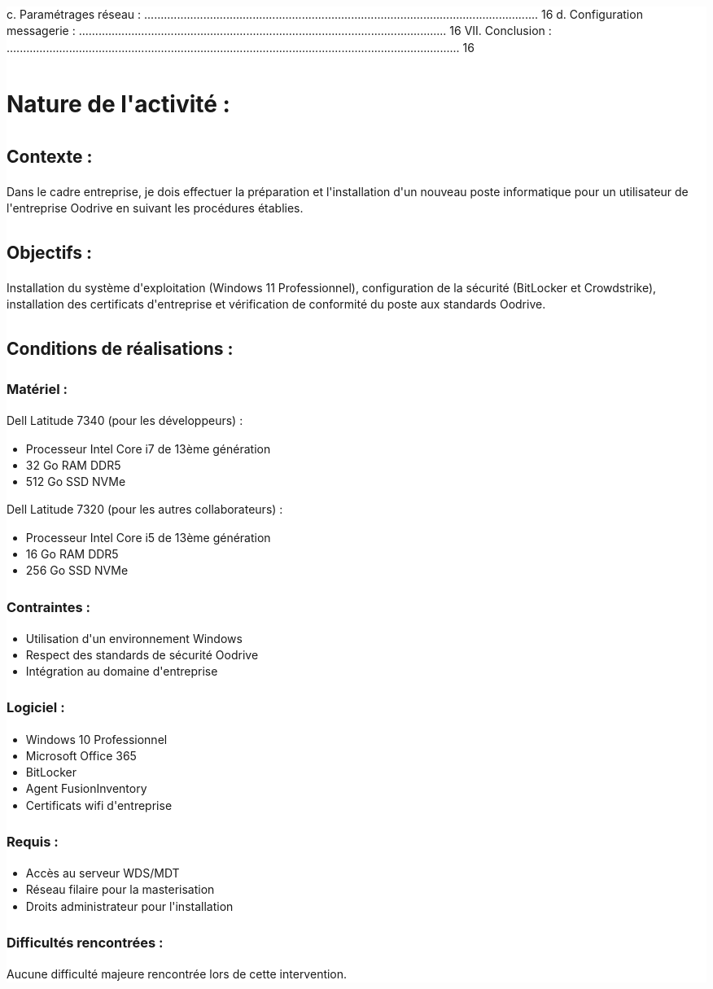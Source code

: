 c. Paramétrages réseau : ........................................................................................................................ 16
d. Configuration messagerie : ................................................................................................................ 16
VII. Conclusion : .......................................................................................................................................... 16

# Nature de l'activité :
## Contexte :
Dans le cadre entreprise, je dois effectuer la préparation et l'installation d'un nouveau poste informatique pour un utilisateur de l'entreprise Oodrive en suivant les procédures établies.

## Objectifs :
Installation du système d'exploitation (Windows 11 Professionnel), configuration de la sécurité (BitLocker et Crowdstrike), installation des certificats d'entreprise et vérification de conformité du poste aux standards Oodrive.

## Conditions de réalisations :
### Matériel :
Dell Latitude 7340 (pour les développeurs) :
- Processeur Intel Core i7 de 13ème génération
- 32 Go RAM DDR5
- 512 Go SSD NVMe

Dell Latitude 7320 (pour les autres collaborateurs) :
- Processeur Intel Core i5 de 13ème génération
- 16 Go RAM DDR5
- 256 Go SSD NVMe

### Contraintes :
- Utilisation d'un environnement Windows
- Respect des standards de sécurité Oodrive
- Intégration au domaine d'entreprise

### Logiciel :
- Windows 10 Professionnel
- Microsoft Office 365
- BitLocker
- Agent FusionInventory
- Certificats wifi d'entreprise

### Requis :
- Accès au serveur WDS/MDT
- Réseau filaire pour la masterisation
- Droits administrateur pour l'installation

### Difficultés rencontrées :
Aucune difficulté majeure rencontrée lors de cette intervention.

